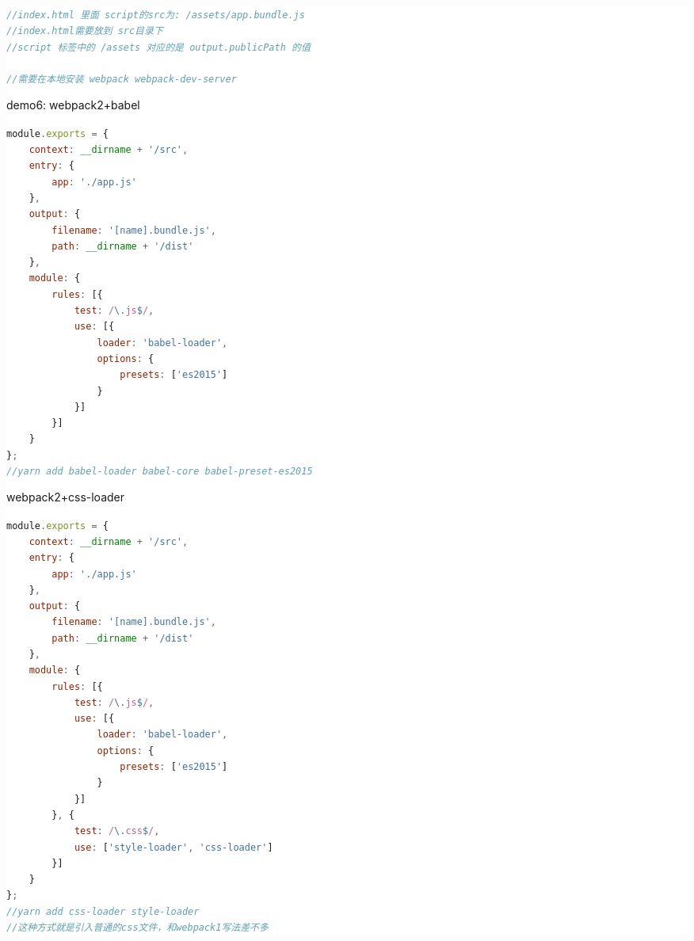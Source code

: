 ```javascript
//index.html 里面 script的src为: /assets/app.bundle.js
//index.html需要放到 src目录下
//script 标签中的 /assets 对应的是 output.publicPath 的值

//需要在本地安装 webpack webpack-dev-server
```

demo6: webpack2+babel

```javascript
module.exports = {
	context: __dirname + '/src',
	entry: {
		app: './app.js'
	},
	output: {
		filename: '[name].bundle.js',
		path: __dirname + '/dist'
	},
	module: {
		rules: [{
			test: /\.js$/,
			use: [{
				loader: 'babel-loader',
				options: {
					presets: ['es2015']
				}
			}]
		}]
	}
};
//yarn add babel-loader babel-core babel-preset-es2015
```

webpack2+css-loader

```javascript
module.exports = {
	context: __dirname + '/src',
	entry: {
		app: './app.js'
	},
	output: {
		filename: '[name].bundle.js',
		path: __dirname + '/dist'
	},
	module: {
		rules: [{
			test: /\.js$/,
			use: [{
				loader: 'babel-loader',
				options: {
					presets: ['es2015']
				}
			}]
		}, {
			test: /\.css$/,
			use: ['style-loader', 'css-loader']
		}]
	}
};
//yarn add css-loader style-loader
//这种方式就是引入普通的css文件，和webpack1写法差不多
```
